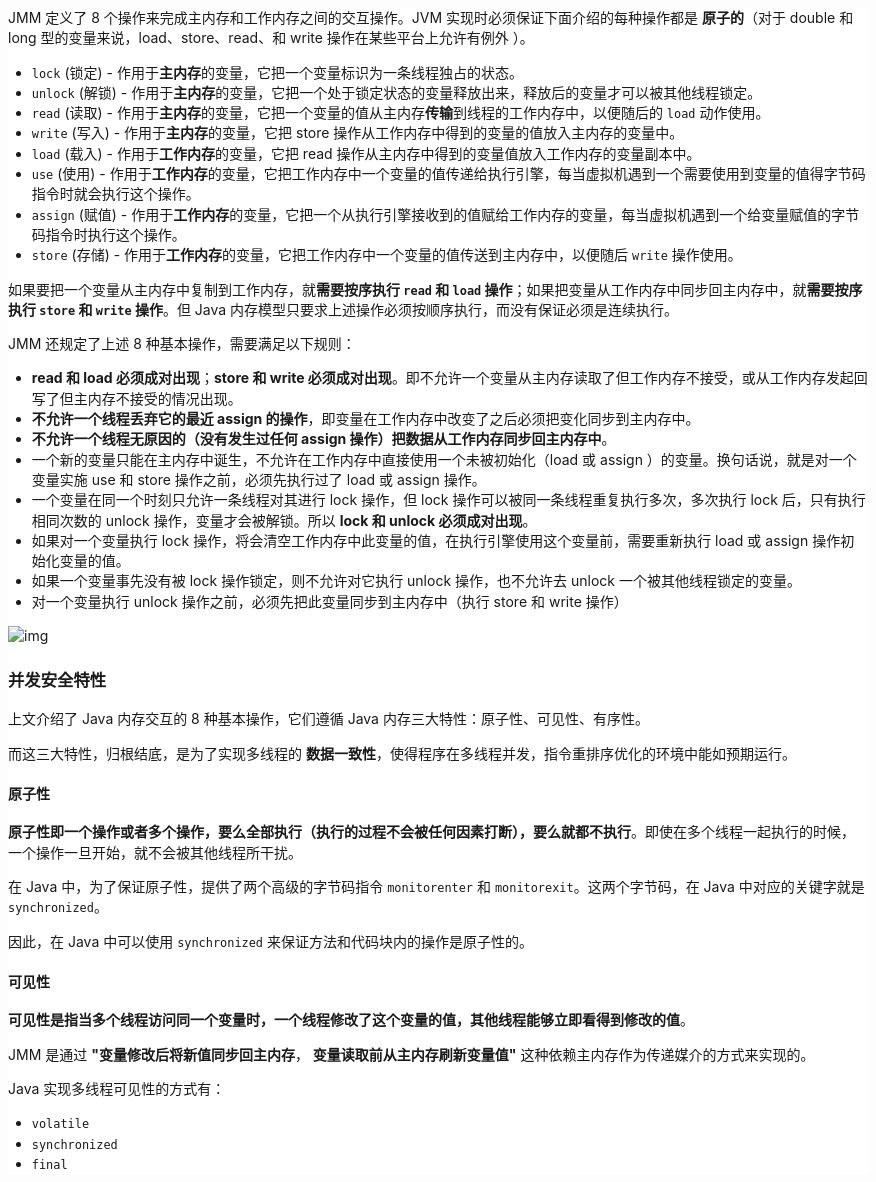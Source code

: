 JMM 定义了 8 个操作来完成主内存和工作内存之间的交互操作。JVM 实现时必须保证下面介绍的每种操作都是 **原子的**（对于 double 和 long 型的变量来说，load、store、read、和 write 操作在某些平台上允许有例外 ）。

- `lock` (锁定) - 作用于**主内存**的变量，它把一个变量标识为一条线程独占的状态。
- `unlock` (解锁) - 作用于**主内存**的变量，它把一个处于锁定状态的变量释放出来，释放后的变量才可以被其他线程锁定。
- `read` (读取) - 作用于**主内存**的变量，它把一个变量的值从主内存**传输**到线程的工作内存中，以便随后的 `load` 动作使用。
- `write` (写入) - 作用于**主内存**的变量，它把 store 操作从工作内存中得到的变量的值放入主内存的变量中。
- `load` (载入) - 作用于**工作内存**的变量，它把 read 操作从主内存中得到的变量值放入工作内存的变量副本中。
- `use` (使用) - 作用于**工作内存**的变量，它把工作内存中一个变量的值传递给执行引擎，每当虚拟机遇到一个需要使用到变量的值得字节码指令时就会执行这个操作。
- `assign` (赋值) - 作用于**工作内存**的变量，它把一个从执行引擎接收到的值赋给工作内存的变量，每当虚拟机遇到一个给变量赋值的字节码指令时执行这个操作。
- `store` (存储) - 作用于**工作内存**的变量，它把工作内存中一个变量的值传送到主内存中，以便随后 `write` 操作使用。

如果要把一个变量从主内存中复制到工作内存，就**需要按序执行 `read` 和 `load` 操作**；如果把变量从工作内存中同步回主内存中，就**需要按序执行 `store` 和 `write` 操作**。但 Java 内存模型只要求上述操作必须按顺序执行，而没有保证必须是连续执行。

JMM 还规定了上述 8 种基本操作，需要满足以下规则：

- **read 和 load 必须成对出现**；**store 和 write 必须成对出现**。即不允许一个变量从主内存读取了但工作内存不接受，或从工作内存发起回写了但主内存不接受的情况出现。
- **不允许一个线程丢弃它的最近 assign 的操作**，即变量在工作内存中改变了之后必须把变化同步到主内存中。
- **不允许一个线程无原因的（没有发生过任何 assign 操作）把数据从工作内存同步回主内存中**。
- 一个新的变量只能在主内存中诞生，不允许在工作内存中直接使用一个未被初始化（load 或 assign ）的变量。换句话说，就是对一个变量实施 use 和 store 操作之前，必须先执行过了 load 或 assign 操作。
- 一个变量在同一个时刻只允许一条线程对其进行 lock 操作，但 lock 操作可以被同一条线程重复执行多次，多次执行 lock 后，只有执行相同次数的 unlock 操作，变量才会被解锁。所以 **lock 和 unlock 必须成对出现**。
- 如果对一个变量执行 lock 操作，将会清空工作内存中此变量的值，在执行引擎使用这个变量前，需要重新执行 load 或 assign 操作初始化变量的值。
- 如果一个变量事先没有被 lock 操作锁定，则不允许对它执行 unlock 操作，也不允许去 unlock 一个被其他线程锁定的变量。
- 对一个变量执行 unlock 操作之前，必须先把此变量同步到主内存中（执行 store 和 write 操作）

![img](https://raw.githubusercontent.com/dunwu/images/master/snap/20210102230708.png)

### 并发安全特性

上文介绍了 Java 内存交互的 8 种基本操作，它们遵循 Java 内存三大特性：原子性、可见性、有序性。

而这三大特性，归根结底，是为了实现多线程的 **数据一致性**，使得程序在多线程并发，指令重排序优化的环境中能如预期运行。

#### 原子性

**原子性即一个操作或者多个操作，要么全部执行（执行的过程不会被任何因素打断），要么就都不执行**。即使在多个线程一起执行的时候，一个操作一旦开始，就不会被其他线程所干扰。

在 Java 中，为了保证原子性，提供了两个高级的字节码指令 `monitorenter` 和 `monitorexit`。这两个字节码，在 Java 中对应的关键字就是 `synchronized`。

因此，在 Java 中可以使用 `synchronized` 来保证方法和代码块内的操作是原子性的。

#### 可见性

**可见性是指当多个线程访问同一个变量时，一个线程修改了这个变量的值，其他线程能够立即看得到修改的值**。

JMM 是通过 **"变量修改后将新值同步回主内存**， **变量读取前从主内存刷新变量值"** 这种依赖主内存作为传递媒介的方式来实现的。

Java 实现多线程可见性的方式有：

- `volatile`
- `synchronized`
- `final`
